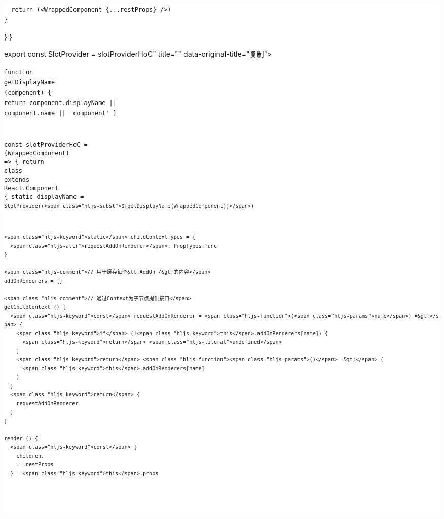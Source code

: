       return (<WrappedComponent {...restProps} />)
    }
  }
}

export const SlotProvider = slotProviderHoC" title="" data-original-title="复制"></span>
      <span type="button" class="saveToNote code-tool" data-toggle="tooltip" data-placement="top" title="" data-original-title="放进笔记"></span>
      </div>
      </div><pre class="hljs javascript"><code class="jsx"><span class="hljs-function"><span class="hljs-keyword">function</span> <span class="hljs-title">getDisplayName</span> (<span class="hljs-params">component</span>) </span>{
  <span class="hljs-keyword">return</span> component.displayName || component.name || <span class="hljs-string">'component'</span>
}

<span class="hljs-keyword">const</span> slotProviderHoC = <span class="hljs-function">(<span class="hljs-params">WrappedComponent</span>) =&gt;</span> {
  <span class="hljs-keyword">return</span> <span class="hljs-class"><span class="hljs-keyword">class</span> <span class="hljs-keyword">extends</span> <span class="hljs-title">React</span>.<span class="hljs-title">Component</span> </span>{
    <span class="hljs-keyword">static</span> displayName = <span class="hljs-string">`SlotProvider(<span class="hljs-subst">${getDisplayName(WrappedComponent)}</span>)`</span>

    <span class="hljs-keyword">static</span> childContextTypes = {
      <span class="hljs-attr">requestAddOnRenderer</span>: PropTypes.func
    }
  
    <span class="hljs-comment">// 用于缓存每个&lt;AddOn /&gt;的内容</span>
    addOnRenderers = {}
  
    <span class="hljs-comment">// 通过Context为子节点提供接口</span>
    getChildContext () {
      <span class="hljs-keyword">const</span> requestAddOnRenderer = <span class="hljs-function">(<span class="hljs-params">name</span>) =&gt;</span> {
        <span class="hljs-keyword">if</span> (!<span class="hljs-keyword">this</span>.addOnRenderers[name]) {
          <span class="hljs-keyword">return</span> <span class="hljs-literal">undefined</span>
        }
        <span class="hljs-keyword">return</span> <span class="hljs-function"><span class="hljs-params">()</span> =&gt;</span> (
          <span class="hljs-keyword">this</span>.addOnRenderers[name]
        )
      }
      <span class="hljs-keyword">return</span> {
        requestAddOnRenderer
      }
    }

    render () {
      <span class="hljs-keyword">const</span> {
        children,
        ...restProps
      } = <span class="hljs-keyword">this</span>.props
